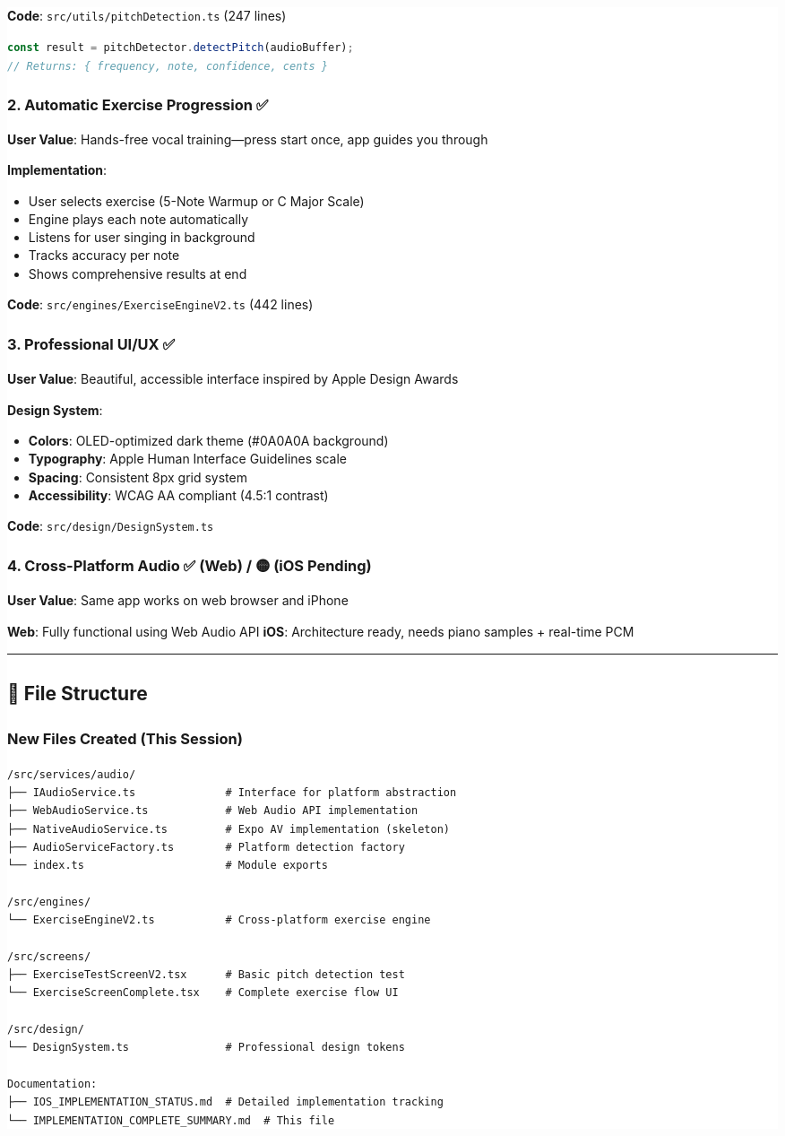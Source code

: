 **Code**: `src/utils/pitchDetection.ts` (247 lines)

```typescript
const result = pitchDetector.detectPitch(audioBuffer);
// Returns: { frequency, note, confidence, cents }
```

### 2. Automatic Exercise Progression ✅
**User Value**: Hands-free vocal training—press start once, app guides you through

**Implementation**:
- User selects exercise (5-Note Warmup or C Major Scale)
- Engine plays each note automatically
- Listens for user singing in background
- Tracks accuracy per note
- Shows comprehensive results at end

**Code**: `src/engines/ExerciseEngineV2.ts` (442 lines)

### 3. Professional UI/UX ✅
**User Value**: Beautiful, accessible interface inspired by Apple Design Awards

**Design System**:
- **Colors**: OLED-optimized dark theme (#0A0A0A background)
- **Typography**: Apple Human Interface Guidelines scale
- **Spacing**: Consistent 8px grid system
- **Accessibility**: WCAG AA compliant (4.5:1 contrast)

**Code**: `src/design/DesignSystem.ts`

### 4. Cross-Platform Audio ✅ (Web) / 🟡 (iOS Pending)
**User Value**: Same app works on web browser and iPhone

**Web**: Fully functional using Web Audio API
**iOS**: Architecture ready, needs piano samples + real-time PCM

---

## 📂 File Structure

### New Files Created (This Session)

```
/src/services/audio/
├── IAudioService.ts              # Interface for platform abstraction
├── WebAudioService.ts            # Web Audio API implementation
├── NativeAudioService.ts         # Expo AV implementation (skeleton)
├── AudioServiceFactory.ts        # Platform detection factory
└── index.ts                      # Module exports

/src/engines/
└── ExerciseEngineV2.ts           # Cross-platform exercise engine

/src/screens/
├── ExerciseTestScreenV2.tsx      # Basic pitch detection test
└── ExerciseScreenComplete.tsx    # Complete exercise flow UI

/src/design/
└── DesignSystem.ts               # Professional design tokens

Documentation:
├── IOS_IMPLEMENTATION_STATUS.md  # Detailed implementation tracking
└── IMPLEMENTATION_COMPLETE_SUMMARY.md  # This file
```
